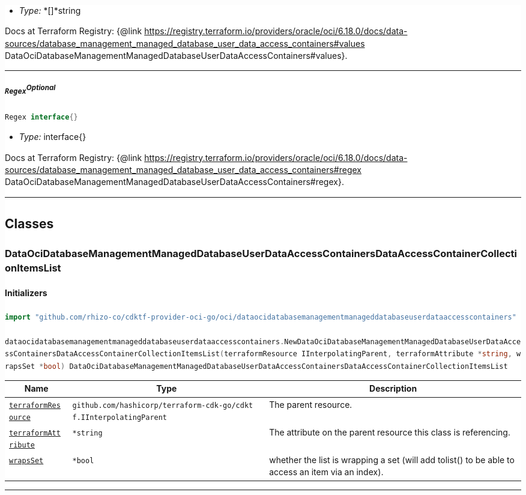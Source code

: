 - *Type:* *[]*string

Docs at Terraform Registry: {@link https://registry.terraform.io/providers/oracle/oci/6.18.0/docs/data-sources/database_management_managed_database_user_data_access_containers#values DataOciDatabaseManagementManagedDatabaseUserDataAccessContainers#values}.

---

##### `Regex`<sup>Optional</sup> <a name="Regex" id="rhizo-co-terraform-provider-oci.dataOciDatabaseManagementManagedDatabaseUserDataAccessContainers.DataOciDatabaseManagementManagedDatabaseUserDataAccessContainersFilter.property.regex"></a>

```go
Regex interface{}
```

- *Type:* interface{}

Docs at Terraform Registry: {@link https://registry.terraform.io/providers/oracle/oci/6.18.0/docs/data-sources/database_management_managed_database_user_data_access_containers#regex DataOciDatabaseManagementManagedDatabaseUserDataAccessContainers#regex}.

---

## Classes <a name="Classes" id="Classes"></a>

### DataOciDatabaseManagementManagedDatabaseUserDataAccessContainersDataAccessContainerCollectionItemsList <a name="DataOciDatabaseManagementManagedDatabaseUserDataAccessContainersDataAccessContainerCollectionItemsList" id="rhizo-co-terraform-provider-oci.dataOciDatabaseManagementManagedDatabaseUserDataAccessContainers.DataOciDatabaseManagementManagedDatabaseUserDataAccessContainersDataAccessContainerCollectionItemsList"></a>

#### Initializers <a name="Initializers" id="rhizo-co-terraform-provider-oci.dataOciDatabaseManagementManagedDatabaseUserDataAccessContainers.DataOciDatabaseManagementManagedDatabaseUserDataAccessContainersDataAccessContainerCollectionItemsList.Initializer"></a>

```go
import "github.com/rhizo-co/cdktf-provider-oci-go/oci/dataocidatabasemanagementmanageddatabaseuserdataaccesscontainers"

dataocidatabasemanagementmanageddatabaseuserdataaccesscontainers.NewDataOciDatabaseManagementManagedDatabaseUserDataAccessContainersDataAccessContainerCollectionItemsList(terraformResource IInterpolatingParent, terraformAttribute *string, wrapsSet *bool) DataOciDatabaseManagementManagedDatabaseUserDataAccessContainersDataAccessContainerCollectionItemsList
```

| **Name** | **Type** | **Description** |
| --- | --- | --- |
| <code><a href="#rhizo-co-terraform-provider-oci.dataOciDatabaseManagementManagedDatabaseUserDataAccessContainers.DataOciDatabaseManagementManagedDatabaseUserDataAccessContainersDataAccessContainerCollectionItemsList.Initializer.parameter.terraformResource">terraformResource</a></code> | <code>github.com/hashicorp/terraform-cdk-go/cdktf.IInterpolatingParent</code> | The parent resource. |
| <code><a href="#rhizo-co-terraform-provider-oci.dataOciDatabaseManagementManagedDatabaseUserDataAccessContainers.DataOciDatabaseManagementManagedDatabaseUserDataAccessContainersDataAccessContainerCollectionItemsList.Initializer.parameter.terraformAttribute">terraformAttribute</a></code> | <code>*string</code> | The attribute on the parent resource this class is referencing. |
| <code><a href="#rhizo-co-terraform-provider-oci.dataOciDatabaseManagementManagedDatabaseUserDataAccessContainers.DataOciDatabaseManagementManagedDatabaseUserDataAccessContainersDataAccessContainerCollectionItemsList.Initializer.parameter.wrapsSet">wrapsSet</a></code> | <code>*bool</code> | whether the list is wrapping a set (will add tolist() to be able to access an item via an index). |

---